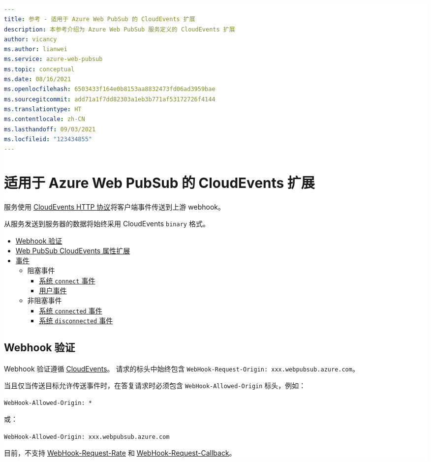 ```yaml
---
title: 参考 - 适用于 Azure Web PubSub 的 CloudEvents 扩展
description: 本参考介绍为 Azure Web PubSub 服务定义的 CloudEvents 扩展
author: vicancy
ms.author: lianwei
ms.service: azure-web-pubsub
ms.topic: conceptual
ms.date: 08/16/2021
ms.openlocfilehash: 6503433f164e0b8153aa8832473fd06ad3959bae
ms.sourcegitcommit: add71a1f7dd82303a1eb3b771af53172726f4144
ms.translationtype: HT
ms.contentlocale: zh-CN
ms.lasthandoff: 09/03/2021
ms.locfileid: "123434855"
---
```

#  <a name="cloudevents-extension-for-azure-web-pubsub"></a>适用于 Azure Web PubSub 的 CloudEvents 扩展

服务使用 [CloudEvents HTTP 协议](https://github.com/cloudevents/spec/blob/v1.0.1/http-protocol-binding.md)将客户端事件传送到上游 webhook。

从服务发送到服务器的数据将始终采用 CloudEvents `binary` 格式。

- [Webhook 验证](#protection)
- [Web PubSub CloudEvents 属性扩展](#extension)
- [事件](#events)
    - 阻塞事件
        - [系统 `connect` 事件](#connect)
        - [用户事件](#message)
    - 非阻塞事件
        - [系统 `connected` 事件](#connected)
        - [系统 `disconnected` 事件](#disconnected)

## <a name="webhook-validation"></a>Webhook 验证

<a name="protection"></a>

Webhook 验证遵循 [CloudEvents](https://github.com/cloudevents/spec/blob/v1.0/http-webhook.md#4-abuse-protection)。 请求的标头中始终包含 `WebHook-Request-Origin: xxx.webpubsub.azure.com`。

当且仅当传送目标允许传送事件时，在答复请求时必须包含 `WebHook-Allowed-Origin` 标头，例如：

`WebHook-Allowed-Origin: *`

或：

`WebHook-Allowed-Origin: xxx.webpubsub.azure.com`

目前，不支持 [WebHook-Request-Rate](https://github.com/cloudevents/spec/blob/v1.0/http-webhook.md#414-webhook-request-rate) 和 [WebHook-Request-Callback](https://github.com/cloudevents/spec/blob/v1.0/http-webhook.md#413-webhook-request-callback)。
